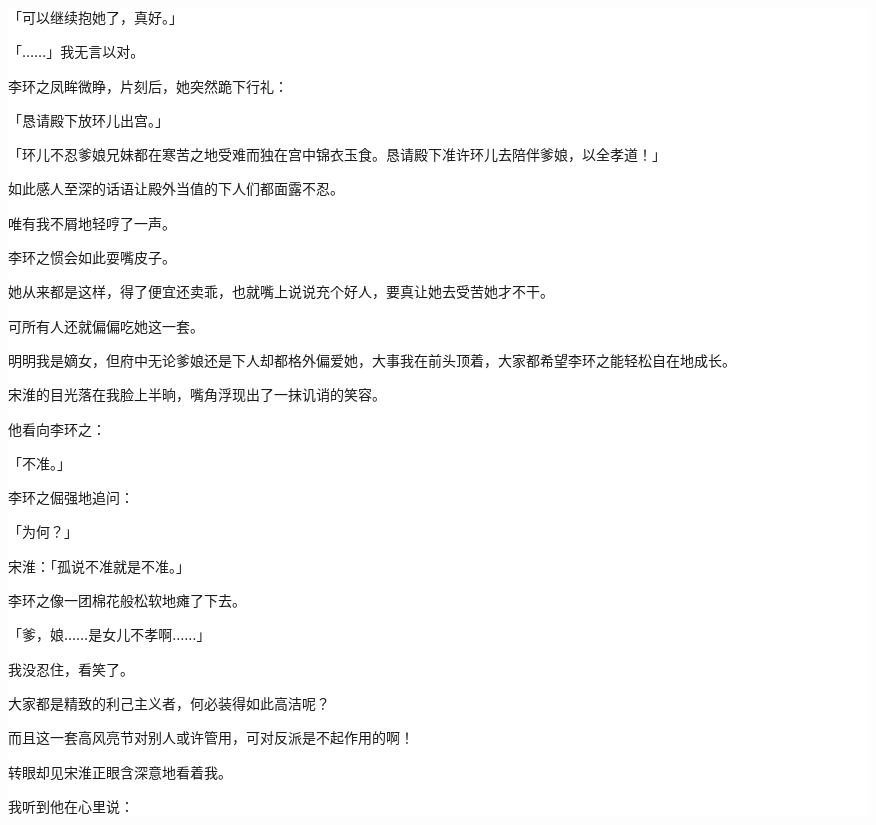 
「可以继续抱她了，真好。」


「……」我无言以对。


李环之凤眸微睁，片刻后，她突然跪下行礼：


「恳请殿下放环儿出宫。」


「环儿不忍爹娘兄妹都在寒苦之地受难而独在宫中锦衣玉食。恳请殿下准许环儿去陪伴爹娘，以全孝道！」


如此感人至深的话语让殿外当值的下人们都面露不忍。


唯有我不屑地轻哼了一声。


李环之惯会如此耍嘴皮子。


她从来都是这样，得了便宜还卖乖，也就嘴上说说充个好人，要真让她去受苦她才不干。


可所有人还就偏偏吃她这一套。


明明我是嫡女，但府中无论爹娘还是下人却都格外偏爱她，大事我在前头顶着，大家都希望李环之能轻松自在地成长。


宋淮的目光落在我脸上半晌，嘴角浮现出了一抹讥诮的笑容。


他看向李环之：


「不准。」


李环之倔强地追问：


「为何？」


宋淮：「孤说不准就是不准。」


李环之像一团棉花般松软地瘫了下去。


「爹，娘……是女儿不孝啊……」


我没忍住，看笑了。


大家都是精致的利己主义者，何必装得如此高洁呢？


而且这一套高风亮节对别人或许管用，可对反派是不起作用的啊！


转眼却见宋淮正眼含深意地看着我。


我听到他在心里说：

